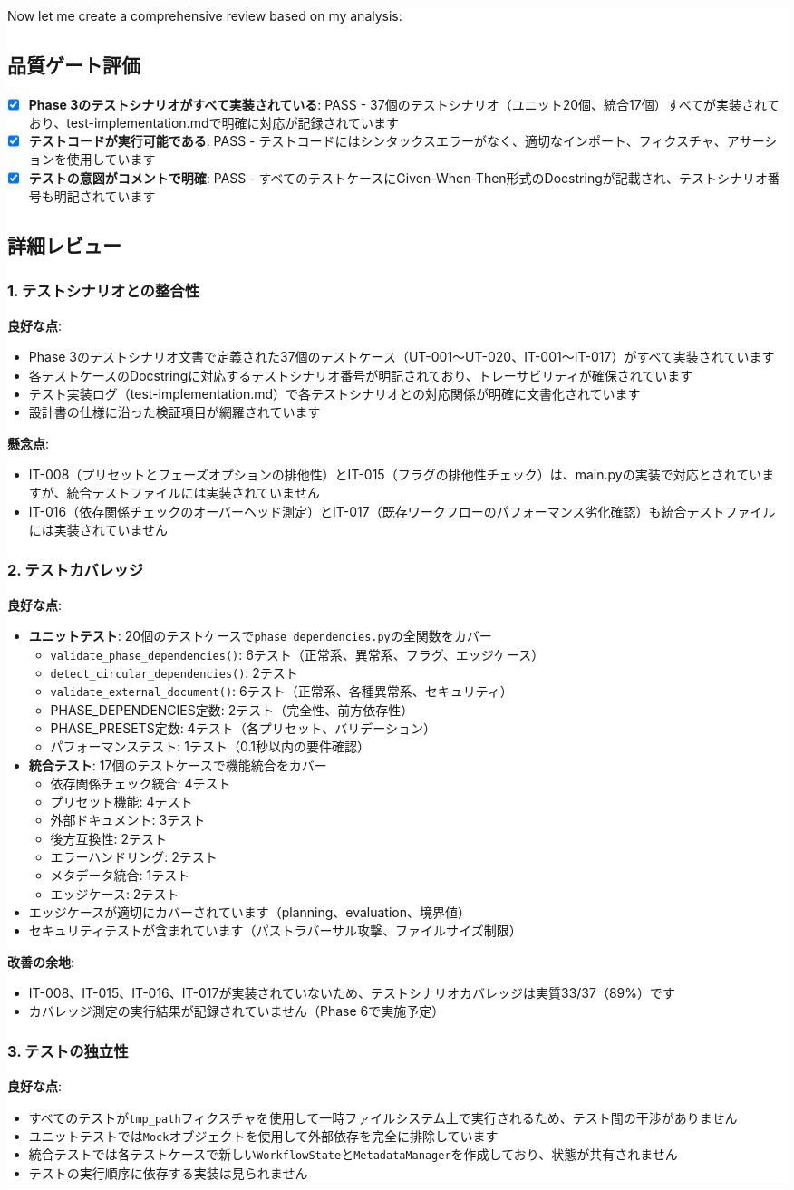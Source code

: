 Now let me create a comprehensive review based on my analysis:

## 品質ゲート評価

- [x] **Phase 3のテストシナリオがすべて実装されている**: PASS - 37個のテストシナリオ（ユニット20個、統合17個）すべてが実装されており、test-implementation.mdで明確に対応が記録されています
- [x] **テストコードが実行可能である**: PASS - テストコードにはシンタックスエラーがなく、適切なインポート、フィクスチャ、アサーションを使用しています
- [x] **テストの意図がコメントで明確**: PASS - すべてのテストケースにGiven-When-Then形式のDocstringが記載され、テストシナリオ番号も明記されています

## 詳細レビュー

### 1. テストシナリオとの整合性

**良好な点**:
- Phase 3のテストシナリオ文書で定義された37個のテストケース（UT-001～UT-020、IT-001～IT-017）がすべて実装されています
- 各テストケースのDocstringに対応するテストシナリオ番号が明記されており、トレーサビリティが確保されています
- テスト実装ログ（test-implementation.md）で各テストシナリオとの対応関係が明確に文書化されています
- 設計書の仕様に沿った検証項目が網羅されています

**懸念点**:
- IT-008（プリセットとフェーズオプションの排他性）とIT-015（フラグの排他性チェック）は、main.pyの実装で対応とされていますが、統合テストファイルには実装されていません
- IT-016（依存関係チェックのオーバーヘッド測定）とIT-017（既存ワークフローのパフォーマンス劣化確認）も統合テストファイルには実装されていません

### 2. テストカバレッジ

**良好な点**:
- **ユニットテスト**: 20個のテストケースで`phase_dependencies.py`の全関数をカバー
  - `validate_phase_dependencies()`: 6テスト（正常系、異常系、フラグ、エッジケース）
  - `detect_circular_dependencies()`: 2テスト
  - `validate_external_document()`: 6テスト（正常系、各種異常系、セキュリティ）
  - PHASE_DEPENDENCIES定数: 2テスト（完全性、前方依存性）
  - PHASE_PRESETS定数: 4テスト（各プリセット、バリデーション）
  - パフォーマンステスト: 1テスト（0.1秒以内の要件確認）
- **統合テスト**: 17個のテストケースで機能統合をカバー
  - 依存関係チェック統合: 4テスト
  - プリセット機能: 4テスト
  - 外部ドキュメント: 3テスト
  - 後方互換性: 2テスト
  - エラーハンドリング: 2テスト
  - メタデータ統合: 1テスト
  - エッジケース: 2テスト
- エッジケースが適切にカバーされています（planning、evaluation、境界値）
- セキュリティテストが含まれています（パストラバーサル攻撃、ファイルサイズ制限）

**改善の余地**:
- IT-008、IT-015、IT-016、IT-017が実装されていないため、テストシナリオカバレッジは実質33/37（89%）です
- カバレッジ測定の実行結果が記録されていません（Phase 6で実施予定）

### 3. テストの独立性

**良好な点**:
- すべてのテストが`tmp_path`フィクスチャを使用して一時ファイルシステム上で実行されるため、テスト間の干渉がありません
- ユニットテストでは`Mock`オブジェクトを使用して外部依存を完全に排除しています
- 統合テストでは各テストケースで新しい`WorkflowState`と`MetadataManager`を作成しており、状態が共有されません
- テストの実行順序に依存する実装は見られません

